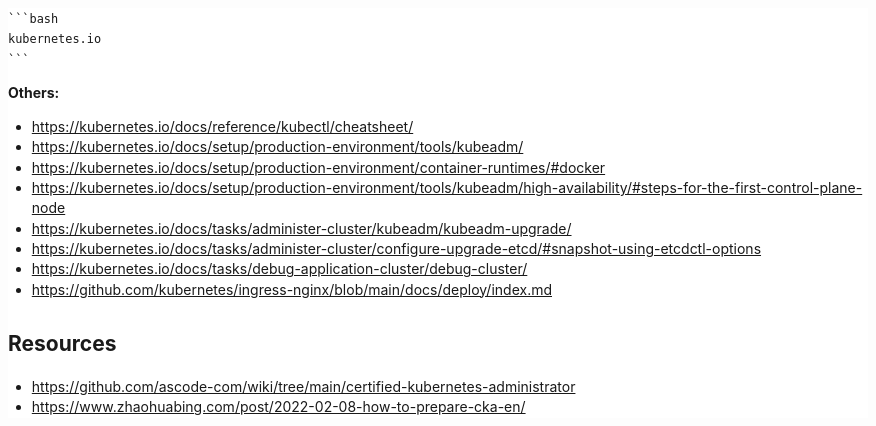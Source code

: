     ```bash
    kubernetes.io 
    ```

**Others:**

- https://kubernetes.io/docs/reference/kubectl/cheatsheet/
- https://kubernetes.io/docs/setup/production-environment/tools/kubeadm/
- https://kubernetes.io/docs/setup/production-environment/container-runtimes/#docker
- https://kubernetes.io/docs/setup/production-environment/tools/kubeadm/high-availability/#steps-for-the-first-control-plane-node
- https://kubernetes.io/docs/tasks/administer-cluster/kubeadm/kubeadm-upgrade/
- https://kubernetes.io/docs/tasks/administer-cluster/configure-upgrade-etcd/#snapshot-using-etcdctl-options
- https://kubernetes.io/docs/tasks/debug-application-cluster/debug-cluster/
- https://github.com/kubernetes/ingress-nginx/blob/main/docs/deploy/index.md

## Resources

- https://github.com/ascode-com/wiki/tree/main/certified-kubernetes-administrator
- https://www.zhaohuabing.com/post/2022-02-08-how-to-prepare-cka-en/


